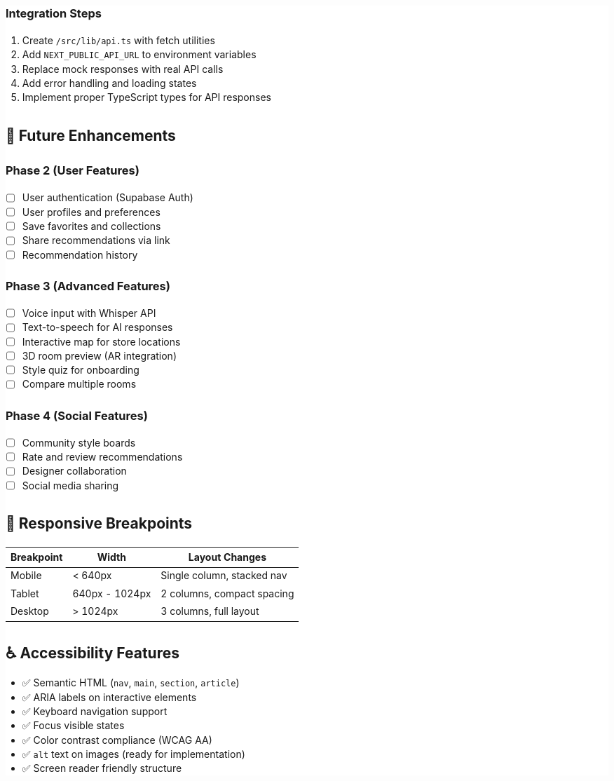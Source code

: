 ### Integration Steps
1. Create `/src/lib/api.ts` with fetch utilities
2. Add `NEXT_PUBLIC_API_URL` to environment variables
3. Replace mock responses with real API calls
4. Add error handling and loading states
5. Implement proper TypeScript types for API responses

## 🚀 Future Enhancements

### Phase 2 (User Features)
- [ ] User authentication (Supabase Auth)
- [ ] User profiles and preferences
- [ ] Save favorites and collections
- [ ] Share recommendations via link
- [ ] Recommendation history

### Phase 3 (Advanced Features)
- [ ] Voice input with Whisper API
- [ ] Text-to-speech for AI responses
- [ ] Interactive map for store locations
- [ ] 3D room preview (AR integration)
- [ ] Style quiz for onboarding
- [ ] Compare multiple rooms

### Phase 4 (Social Features)
- [ ] Community style boards
- [ ] Rate and review recommendations
- [ ] Designer collaboration
- [ ] Social media sharing

## 📱 Responsive Breakpoints

| Breakpoint | Width | Layout Changes |
|------------|-------|----------------|
| Mobile | < 640px | Single column, stacked nav |
| Tablet | 640px - 1024px | 2 columns, compact spacing |
| Desktop | > 1024px | 3 columns, full layout |

## ♿ Accessibility Features

- ✅ Semantic HTML (`nav`, `main`, `section`, `article`)
- ✅ ARIA labels on interactive elements
- ✅ Keyboard navigation support
- ✅ Focus visible states
- ✅ Color contrast compliance (WCAG AA)
- ✅ `alt` text on images (ready for implementation)
- ✅ Screen reader friendly structure
